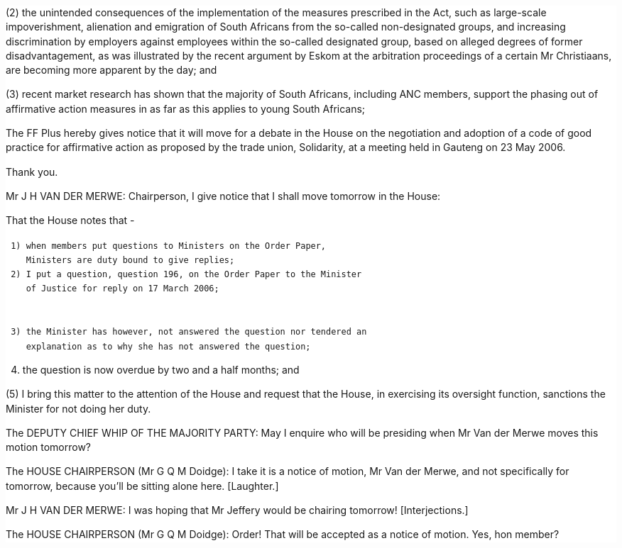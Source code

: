 
   (2)      the unintended consequences of the implementation of the
         measures prescribed in the Act, such as large-scale
         impoverishment, alienation and emigration of South Africans from
         the so-called non-designated groups, and increasing discrimination
         by employers against employees within the so-called designated
         group, based on alleged degrees of former disadvantagement, as was
         illustrated by the recent argument by Eskom at the arbitration
         proceedings of a certain Mr Christiaans, are becoming more
         apparent by the day; and


   (3)      recent market research has shown that the majority of South
         Africans, including ANC members, support the phasing out of
         affirmative action measures in as far as this applies to young
         South Africans;


The FF Plus hereby gives notice that it will move for a debate in the House
on the negotiation and adoption of a code of good practice for affirmative
action as proposed by the trade union, Solidarity, at a meeting held in
Gauteng on 23 May 2006.

Thank you.

Mr J H VAN DER MERWE: Chairperson, I give notice that I shall move tomorrow
in the House:

   That the House notes that -


     1) when members put questions to Ministers on the Order Paper,
        Ministers are duty bound to give replies;
     2) I put a question, question 196, on the Order Paper to the Minister
        of Justice for reply on 17 March 2006;


     3) the Minister has however, not answered the question nor tendered an
        explanation as to why she has not answered the question;

   4) the question is now overdue by two and a half months; and


   (5)      I bring this matter to the attention of the House and request
        that the House, in exercising its oversight function, sanctions the
        Minister for not doing her duty.

The DEPUTY CHIEF WHIP OF THE MAJORITY PARTY: May I enquire who will be
presiding when Mr Van der Merwe moves this motion tomorrow?

The HOUSE CHAIRPERSON (Mr G Q M Doidge): I take it is a notice of motion,
Mr Van der Merwe, and not specifically for tomorrow, because you’ll be
sitting alone here. [Laughter.]

Mr J H VAN DER MERWE: I was hoping that Mr Jeffery would be chairing
tomorrow! [Interjections.]

The HOUSE CHAIRPERSON (Mr G Q M Doidge): Order! That will be accepted as a
notice of motion. Yes, hon member?
